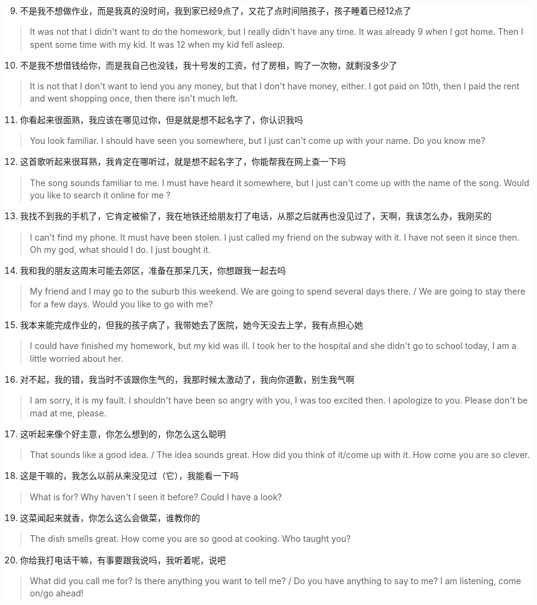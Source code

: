 9. 不是我不想做作业，而是我真的没时间，我到家已经9点了，又花了点时间陪孩子，孩子睡着已经12点了

> It was not that I didn't want to do the homework, but I really didn't  have any time. It was already 9 when I got home. Then I spent some time with my kid. It was 12 when my kid fell asleep. 

10. 不是我不想借钱给你，而是我自己也没钱，我十号发的工资，付了房租，购了一次物，就剩没多少了

> It is not that I don't want to lend you any money, but that I don't have money, either. I got paid on 10th, then I paid the rent and went shopping once, then there isn't much left.

11. 你看起来很面熟，我应该在哪见过你，但是就是想不起名字了，你认识我吗


>You look familiar. I should have seen you somewhere, but I just can't come up with your name. Do you know me?

12.  这首歌听起来很耳熟，我肯定在哪听过，就是想不起名字了，你能帮我在网上查一下吗


>The song sounds familiar to me. I must have heard it somewhere, but I just can't come up with the name of the song. Would you like to search it online for me ?


13. 我找不到我的手机了，它肯定被偷了，我在地铁还给朋友打了电话，从那之后就再也没见过了，天啊，我该怎么办，我刚买的

> I can't find my phone. It must have been stolen. I just called my friend on the subway with it. I have not seen it since then. Oh my god, what should I do. I just bought it. 

14. 我和我的朋友这周末可能去郊区，准备在那呆几天，你想跟我一起去吗

> My friend and I may go to the suburb this weekend. We are going to spend several days there. / We are going to stay there for a few days. Would you like to go with me?


15. 我本来能完成作业的，但我的孩子病了，我带她去了医院，她今天没去上学，我有点担心她

> I could have finished my homework, but my kid was ill. I took her to the hospital and she didn't go to school today, I am a little worried about her.

16. 对不起，我的错，我当时不该跟你生气的，我那时候太激动了，我向你道歉，别生我气啊


> I am sorry, it is my fault. I shouldn't have been so angry with you, I was too excited then. I apologize to you. Please don't be mad at me, please.



17. 这听起来像个好主意，你怎么想到的，你怎么这么聪明

> That sounds like a good idea. / The idea sounds great. How did you think of it/come up with it. How come you are so clever.

18. 这是干嘛的，我怎么以前从来没见过（它），我能看一下吗

> What is for? Why haven't I seen it before? Could I have a look?


19. 这菜闻起来就香，你怎么这么会做菜，谁教你的


 > The dish smells great. How come you are so good at cooking. Who taught you?


20. 你给我打电话干嘛，有事要跟我说吗，我听着呢，说吧 

> What did you call me for? Is there anything you want to tell me? / Do you have anything to say to me? I am listening, come on/go ahead!
